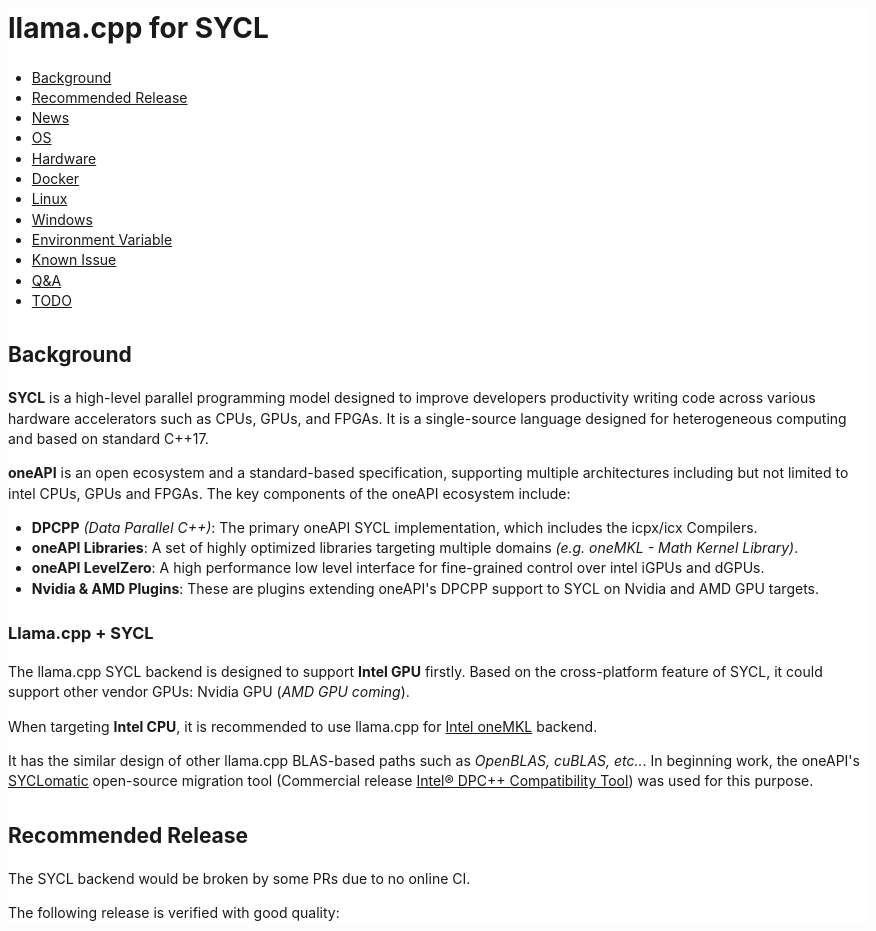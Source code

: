# llama.cpp for SYCL

- [Background](#background)
- [Recommended Release](#recommended-release)
- [News](#news)
- [OS](#os)
- [Hardware](#hardware)
- [Docker](#docker)
- [Linux](#linux)
- [Windows](#windows)
- [Environment Variable](#environment-variable)
- [Known Issue](#known-issues)
- [Q&A](#qa)
- [TODO](#todo)

## Background

**SYCL** is a high-level parallel programming model designed to improve developers productivity writing code across various hardware accelerators such as CPUs, GPUs, and FPGAs. It is a single-source language designed for heterogeneous computing and based on standard C++17.

**oneAPI** is an open ecosystem and a standard-based specification, supporting multiple architectures including but not limited to intel CPUs, GPUs and FPGAs. The key components of the oneAPI ecosystem include:

- **DPCPP** *(Data Parallel C++)*: The primary oneAPI SYCL implementation, which includes the icpx/icx Compilers.
- **oneAPI Libraries**: A set of highly optimized libraries targeting multiple domains *(e.g. oneMKL - Math Kernel Library)*.
- **oneAPI LevelZero**: A high performance low level interface for fine-grained control over intel iGPUs and dGPUs.
- **Nvidia & AMD Plugins**: These are plugins extending oneAPI's DPCPP support to SYCL on Nvidia and AMD GPU targets.

### Llama.cpp + SYCL

The llama.cpp SYCL backend is designed to support **Intel GPU** firstly. Based on the cross-platform feature of SYCL, it could support other vendor GPUs: Nvidia GPU (*AMD GPU coming*).

When targeting **Intel CPU**, it is recommended to use llama.cpp for [Intel oneMKL](README.md#intel-onemkl) backend.

It has the similar design of other llama.cpp BLAS-based paths such as *OpenBLAS, cuBLAS, etc..*. In beginning work, the oneAPI's [SYCLomatic](https://github.com/oneapi-src/SYCLomatic) open-source migration tool (Commercial release [Intel® DPC++ Compatibility Tool](https://www.intel.com/content/www/us/en/developer/tools/oneapi/dpc-compatibility-tool.html)) was used for this purpose.

## Recommended Release

The SYCL backend would be broken by some PRs due to no online CI.

The following release is verified with good quality:
